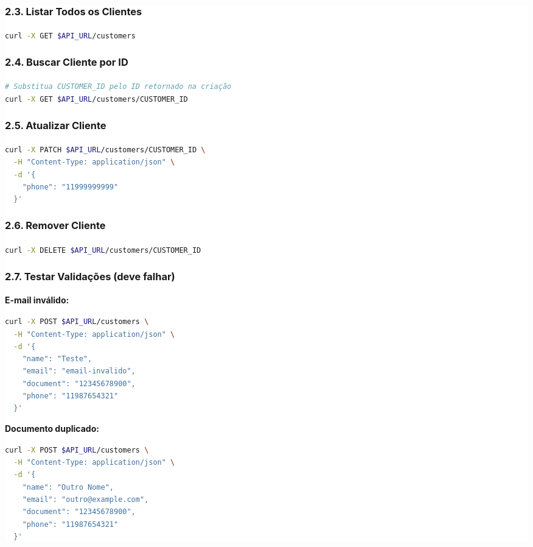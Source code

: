 ### 2.3. Listar Todos os Clientes

```bash
curl -X GET $API_URL/customers
```

### 2.4. Buscar Cliente por ID

```bash
# Substitua CUSTOMER_ID pelo ID retornado na criação
curl -X GET $API_URL/customers/CUSTOMER_ID
```

### 2.5. Atualizar Cliente

```bash
curl -X PATCH $API_URL/customers/CUSTOMER_ID \
  -H "Content-Type: application/json" \
  -d '{
    "phone": "11999999999"
  }'
```

### 2.6. Remover Cliente

```bash
curl -X DELETE $API_URL/customers/CUSTOMER_ID
```

### 2.7. Testar Validações (deve falhar)

**E-mail inválido:**
```bash
curl -X POST $API_URL/customers \
  -H "Content-Type: application/json" \
  -d '{
    "name": "Teste",
    "email": "email-invalido",
    "document": "12345678900",
    "phone": "11987654321"
  }'
```

**Documento duplicado:**
```bash
curl -X POST $API_URL/customers \
  -H "Content-Type: application/json" \
  -d '{
    "name": "Outro Nome",
    "email": "outro@example.com",
    "document": "12345678900",
    "phone": "11987654321"
  }'
```
